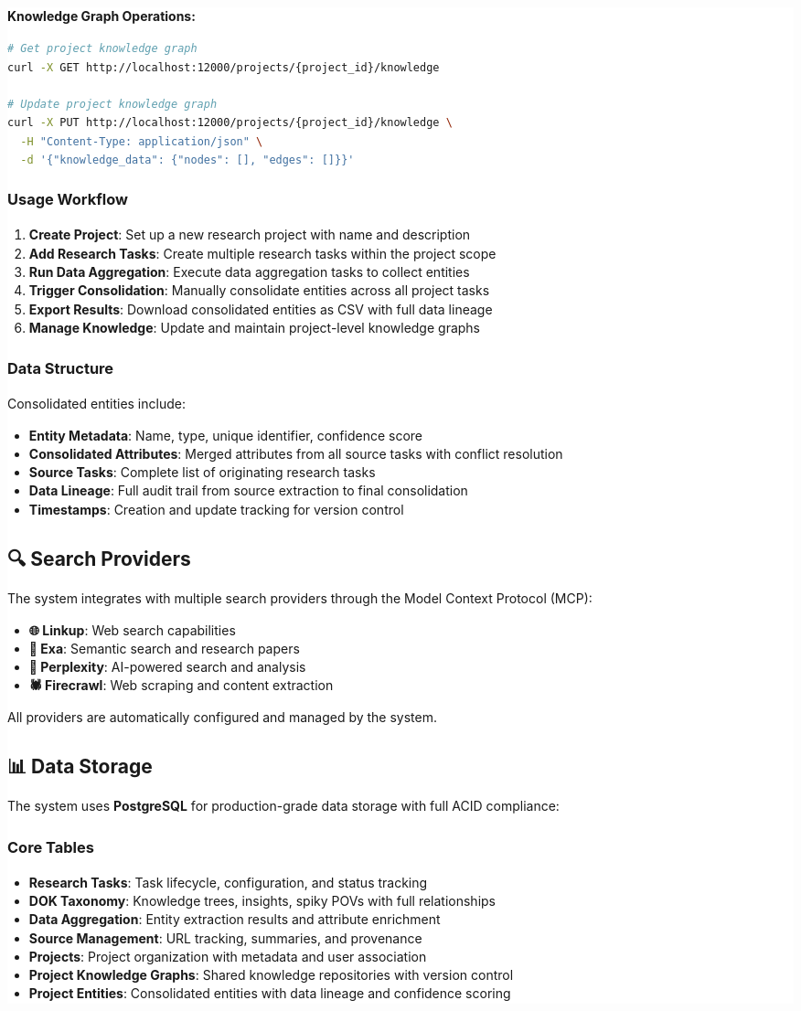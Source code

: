 **Knowledge Graph Operations:**
```bash
# Get project knowledge graph
curl -X GET http://localhost:12000/projects/{project_id}/knowledge

# Update project knowledge graph
curl -X PUT http://localhost:12000/projects/{project_id}/knowledge \
  -H "Content-Type: application/json" \
  -d '{"knowledge_data": {"nodes": [], "edges": []}}'
```

### Usage Workflow

1. **Create Project**: Set up a new research project with name and description
2. **Add Research Tasks**: Create multiple research tasks within the project scope
3. **Run Data Aggregation**: Execute data aggregation tasks to collect entities
4. **Trigger Consolidation**: Manually consolidate entities across all project tasks
5. **Export Results**: Download consolidated entities as CSV with full data lineage
6. **Manage Knowledge**: Update and maintain project-level knowledge graphs

### Data Structure

Consolidated entities include:
- **Entity Metadata**: Name, type, unique identifier, confidence score
- **Consolidated Attributes**: Merged attributes from all source tasks with conflict resolution
- **Source Tasks**: Complete list of originating research tasks
- **Data Lineage**: Full audit trail from source extraction to final consolidation
- **Timestamps**: Creation and update tracking for version control

## 🔍 Search Providers

The system integrates with multiple search providers through the Model Context Protocol (MCP):

- **🌐 Linkup**: Web search capabilities
- **🔬 Exa**: Semantic search and research papers
- **🧠 Perplexity**: AI-powered search and analysis
- **🕷️ Firecrawl**: Web scraping and content extraction

All providers are automatically configured and managed by the system.

## 📊 Data Storage

The system uses **PostgreSQL** for production-grade data storage with full ACID compliance:

### Core Tables
- **Research Tasks**: Task lifecycle, configuration, and status tracking
- **DOK Taxonomy**: Knowledge trees, insights, spiky POVs with full relationships
- **Data Aggregation**: Entity extraction results and attribute enrichment
- **Source Management**: URL tracking, summaries, and provenance
- **Projects**: Project organization with metadata and user association
- **Project Knowledge Graphs**: Shared knowledge repositories with version control
- **Project Entities**: Consolidated entities with data lineage and confidence scoring
